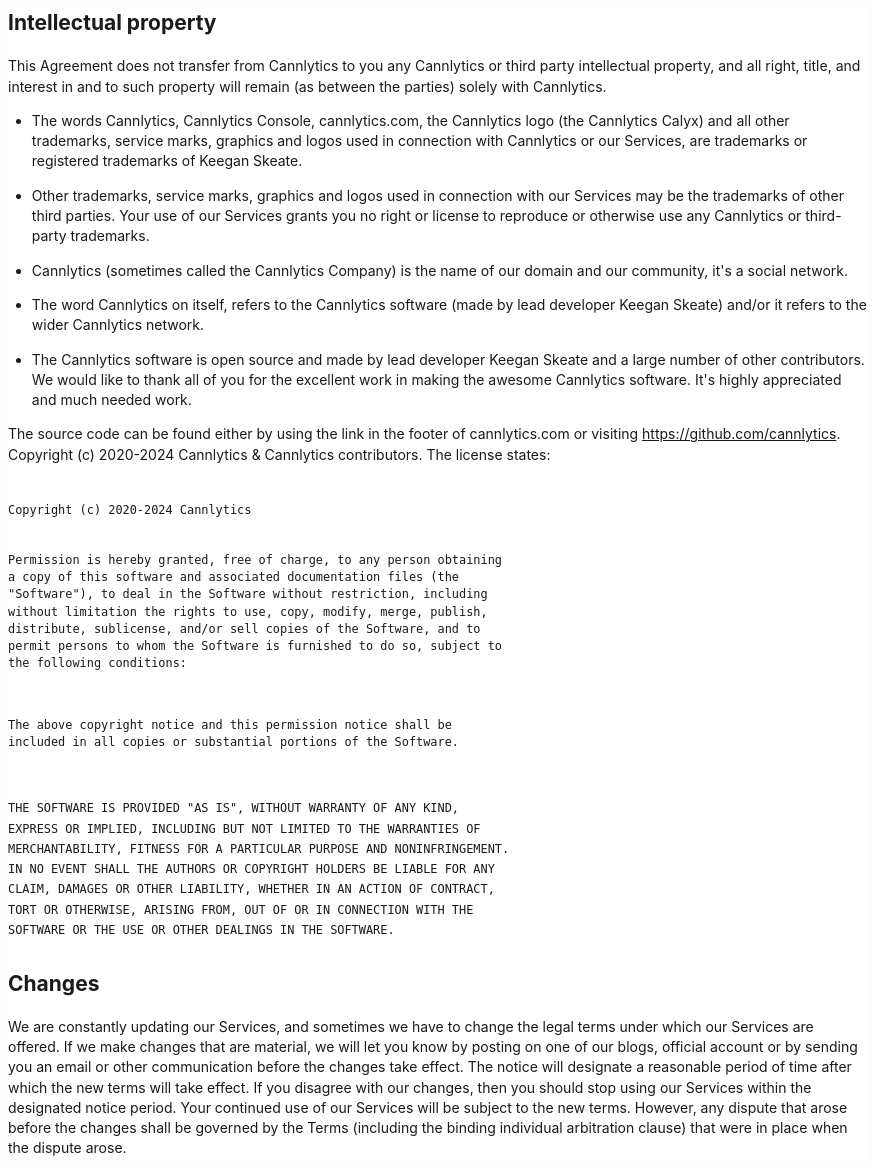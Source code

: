 ## Intellectual property

This Agreement does not transfer from Cannlytics to you any Cannlytics or third party intellectual property, and all right, title, and interest in and to such property will remain (as between the parties) solely with Cannlytics.

* The words Cannlytics, Cannlytics Console, cannlytics.com, the Cannlytics logo (the Cannlytics Calyx) and all other trademarks, service marks, graphics and logos used in connection with Cannlytics or our Services, are trademarks or registered trademarks of Keegan Skeate.

* Other trademarks, service marks, graphics and logos used in connection with our Services may be the trademarks of other third parties. Your use of our Services grants you no right or license to reproduce or otherwise use any Cannlytics or third-party trademarks.

* Cannlytics (sometimes called the Cannlytics Company) is the name of our domain and our community, it's a social network.

* The word Cannlytics on itself, refers to the Cannlytics software (made by lead developer Keegan Skeate) and/or it refers to the wider Cannlytics network.

* The Cannlytics software is open source and made by lead developer Keegan Skeate and a large number of other contributors. We would like to thank all of you for the excellent work in making the awesome Cannlytics software. It's highly appreciated and much needed work.

The source code can be found either by using the link in the footer of cannlytics.com or visiting https://github.com/cannlytics. Copyright (c) 2020-2024 Cannlytics & Cannlytics contributors. The license states:

<code>
Copyright (c) 2020-2024 Cannlytics

Permission is hereby granted, free of charge, to any person obtaining
a copy of this software and associated documentation files (the
"Software"), to deal in the Software without restriction, including
without limitation the rights to use, copy, modify, merge, publish,
distribute, sublicense, and/or sell copies of the Software, and to
permit persons to whom the Software is furnished to do so, subject to
the following conditions:

The above copyright notice and this permission notice shall be
included in all copies or substantial portions of the Software.

THE SOFTWARE IS PROVIDED "AS IS", WITHOUT WARRANTY OF ANY KIND,
EXPRESS OR IMPLIED, INCLUDING BUT NOT LIMITED TO THE WARRANTIES OF
MERCHANTABILITY, FITNESS FOR A PARTICULAR PURPOSE AND
NONINFRINGEMENT. IN NO EVENT SHALL THE AUTHORS OR COPYRIGHT HOLDERS BE
LIABLE FOR ANY CLAIM, DAMAGES OR OTHER LIABILITY, WHETHER IN AN ACTION
OF CONTRACT, TORT OR OTHERWISE, ARISING FROM, OUT OF OR IN CONNECTION
WITH THE SOFTWARE OR THE USE OR OTHER DEALINGS IN THE SOFTWARE.
</code>

## Changes

We are constantly updating our Services, and sometimes we have to change the legal terms under which our Services are offered. If we make changes that are material, we will let you know by posting on one of our blogs, official account or by sending you an email or other communication before the changes take effect. The notice will designate a reasonable period of time after which the new terms will take effect. If you disagree with our changes, then you should stop using our Services within the designated notice period. Your continued use of our Services will be subject to the new terms. However, any dispute that arose before the changes shall be governed by the Terms (including the binding individual arbitration clause) that were in place when the dispute arose.
